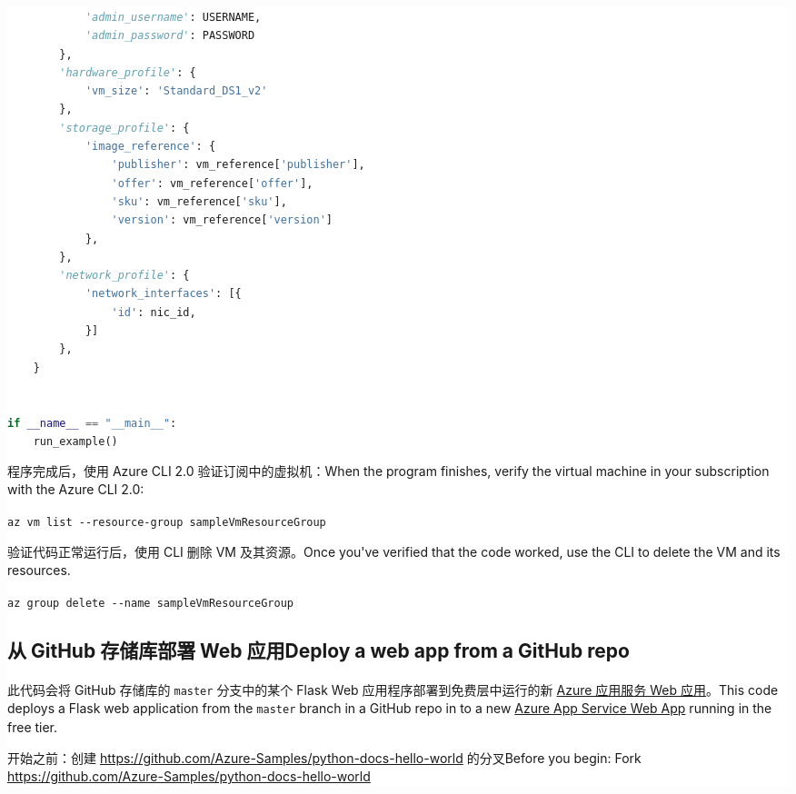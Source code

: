 ```python
            'admin_username': USERNAME,
            'admin_password': PASSWORD
        },
        'hardware_profile': {
            'vm_size': 'Standard_DS1_v2'
        },
        'storage_profile': {
            'image_reference': {
                'publisher': vm_reference['publisher'],
                'offer': vm_reference['offer'],
                'sku': vm_reference['sku'],
                'version': vm_reference['version']
            },
        },
        'network_profile': {
            'network_interfaces': [{
                'id': nic_id,
            }]
        },
    }


if __name__ == "__main__":
    run_example()
```

<span data-ttu-id="ef10e-131">程序完成后，使用 Azure CLI 2.0 验证订阅中的虚拟机：</span><span class="sxs-lookup"><span data-stu-id="ef10e-131">When the program finishes, verify the virtual machine in your subscription with the Azure CLI 2.0:</span></span>

```azurecli-interactive
az vm list --resource-group sampleVmResourceGroup
```

<span data-ttu-id="ef10e-132">验证代码正常运行后，使用 CLI 删除 VM 及其资源。</span><span class="sxs-lookup"><span data-stu-id="ef10e-132">Once you've verified that the code worked, use the CLI to delete the VM and its resources.</span></span>

```azurecli-interactive
az group delete --name sampleVmResourceGroup
```

## <a name="deploy-a-web-app-from-a-github-repo"></a><span data-ttu-id="ef10e-133">从 GitHub 存储库部署 Web 应用</span><span class="sxs-lookup"><span data-stu-id="ef10e-133">Deploy a web app from a GitHub repo</span></span>
<span data-ttu-id="ef10e-134">此代码会将 GitHub 存储库的 `master` 分支中的某个 Flask Web 应用程序部署到免费层中运行的新 [Azure 应用服务 Web 应用](https://docs.microsoft.com/azure/app-service-web/app-service-web-overview)。</span><span class="sxs-lookup"><span data-stu-id="ef10e-134">This code deploys a Flask web application from the `master` branch in a GitHub repo in to a new [Azure App Service Web App](https://docs.microsoft.com/azure/app-service-web/app-service-web-overview) running in the free tier.</span></span> 

<span data-ttu-id="ef10e-135">开始之前：创建 https://github.com/Azure-Samples/python-docs-hello-world 的分叉</span><span class="sxs-lookup"><span data-stu-id="ef10e-135">Before you begin: Fork https://github.com/Azure-Samples/python-docs-hello-world</span></span>
